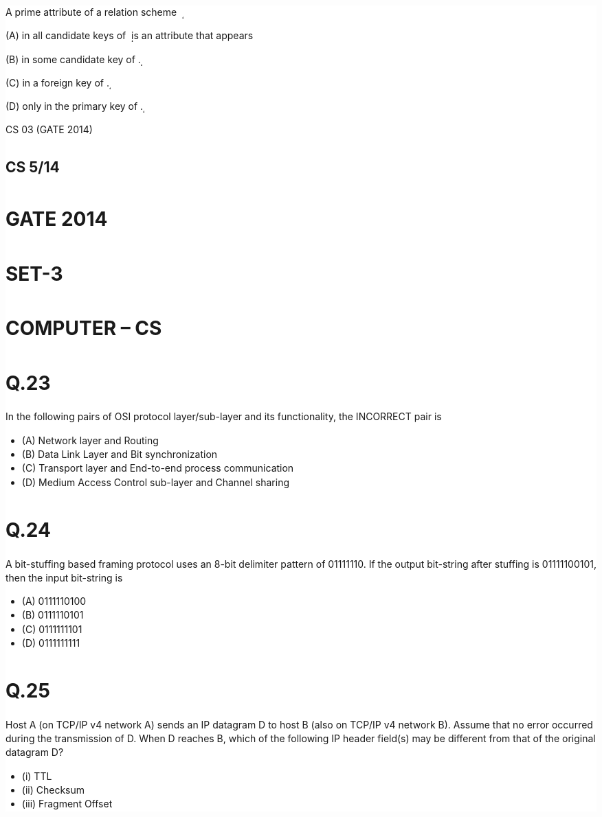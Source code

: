 A prime attribute of a relation scheme ܴ

(A) in all candidate keys of ܴ is an attribute that appears

(B) in some candidate key of ܴ.

(C) in a foreign key of ܴ.

(D) only in the primary key of ܴ.

CS 03 (GATE 2014)

CS 5/14
---
# GATE 2014

# SET-3

# COMPUTER – CS

# Q.23

In the following pairs of OSI protocol layer/sub-layer and its functionality, the INCORRECT pair is

- (A) Network layer and Routing
- (B) Data Link Layer and Bit synchronization
- (C) Transport layer and End-to-end process communication
- (D) Medium Access Control sub-layer and Channel sharing

# Q.24

A bit-stuffing based framing protocol uses an 8-bit delimiter pattern of 01111110. If the output bit-string after stuffing is 01111100101, then the input bit-string is

- (A) 0111110100
- (B) 0111110101
- (C) 0111111101
- (D) 0111111111

# Q.25

Host A (on TCP/IP v4 network A) sends an IP datagram D to host B (also on TCP/IP v4 network B). Assume that no error occurred during the transmission of D. When D reaches B, which of the following IP header field(s) may be different from that of the original datagram D?

- (i) TTL
- (ii) Checksum
- (iii) Fragment Offset
